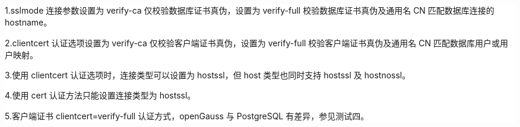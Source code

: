 1.sslmode 连接参数设置为 verify-ca 仅校验数据库证书真伪，设置为 verify-full 校验数据库证书真伪及通用名 CN 匹配数据库连接的 hostname。

2.clientcert 认证选项设置为 verify-ca 仅校验客户端证书真伪，设置为 verify-full 校验客户端证书真伪及通用名 CN 匹配数据库用户或用户映射。

3.使用 clientcert 认证选项时，连接类型可以设置为 hostssl，但 host 类型也同时支持 hostssl 及 hostnossl。

4.使用 cert 认证方法只能设置连接类型为 hostssl。

5.客户端证书 clientcert=verify-full 认证方式，openGauss 与 PostgreSQL 有差异，参见测试四。
